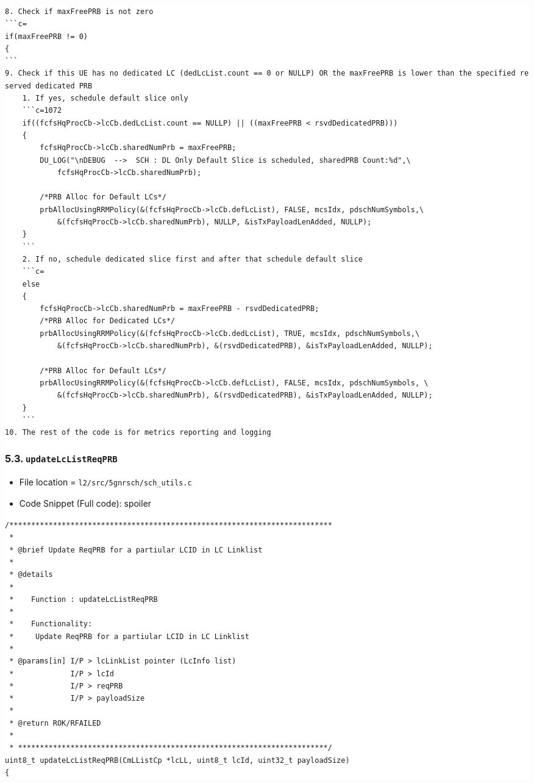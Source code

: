     8. Check if maxFreePRB is not zero
    ```c=
    if(maxFreePRB != 0)
    {
    ```
    9. Check if this UE has no dedicated LC (dedLcList.count == 0 or NULLP) OR the maxFreePRB is lower than the specified reserved dedicated PRB
        1. If yes, schedule default slice only
        ```c=1072
        if((fcfsHqProcCb->lcCb.dedLcList.count == NULLP) || ((maxFreePRB < rsvdDedicatedPRB)))
        { 
            fcfsHqProcCb->lcCb.sharedNumPrb = maxFreePRB;
            DU_LOG("\nDEBUG  -->  SCH : DL Only Default Slice is scheduled, sharedPRB Count:%d",\
                fcfsHqProcCb->lcCb.sharedNumPrb);

            /*PRB Alloc for Default LCs*/
            prbAllocUsingRRMPolicy(&(fcfsHqProcCb->lcCb.defLcList), FALSE, mcsIdx, pdschNumSymbols,\
                &(fcfsHqProcCb->lcCb.sharedNumPrb), NULLP, &isTxPayloadLenAdded, NULLP);
        }
        ```
        2. If no, schedule dedicated slice first and after that schedule default slice
        ```c=
        else
        {
            fcfsHqProcCb->lcCb.sharedNumPrb = maxFreePRB - rsvdDedicatedPRB;
            /*PRB Alloc for Dedicated LCs*/
            prbAllocUsingRRMPolicy(&(fcfsHqProcCb->lcCb.dedLcList), TRUE, mcsIdx, pdschNumSymbols,\
                &(fcfsHqProcCb->lcCb.sharedNumPrb), &(rsvdDedicatedPRB), &isTxPayloadLenAdded, NULLP);

            /*PRB Alloc for Default LCs*/
            prbAllocUsingRRMPolicy(&(fcfsHqProcCb->lcCb.defLcList), FALSE, mcsIdx, pdschNumSymbols, \
                &(fcfsHqProcCb->lcCb.sharedNumPrb), &(rsvdDedicatedPRB), &isTxPayloadLenAdded, NULLP);
        }
        ```
    10. The rest of the code is for metrics reporting and logging



### 5.3. `updateLcListReqPRB`


- File location = `l2/src/5gnrsch/sch_utils.c`

- Code Snippet (Full code):
spoiler
```c=1486
/**************************************************************************
 *
 * @brief Update ReqPRB for a partiular LCID in LC Linklist 
 *
 * @details
 *
 *    Function : updateLcListReqPRB
 *
 *    Functionality:
 *     Update ReqPRB for a partiular LCID in LC Linklist 
 *
 * @params[in] I/P > lcLinkList pointer (LcInfo list)
 *             I/P > lcId
 *             I/P > reqPRB
 *             I/P > payloadSize
 *
 * @return ROK/RFAILED
 *
 * ***********************************************************************/
uint8_t updateLcListReqPRB(CmLListCp *lcLL, uint8_t lcId, uint32_t payloadSize)
{
```